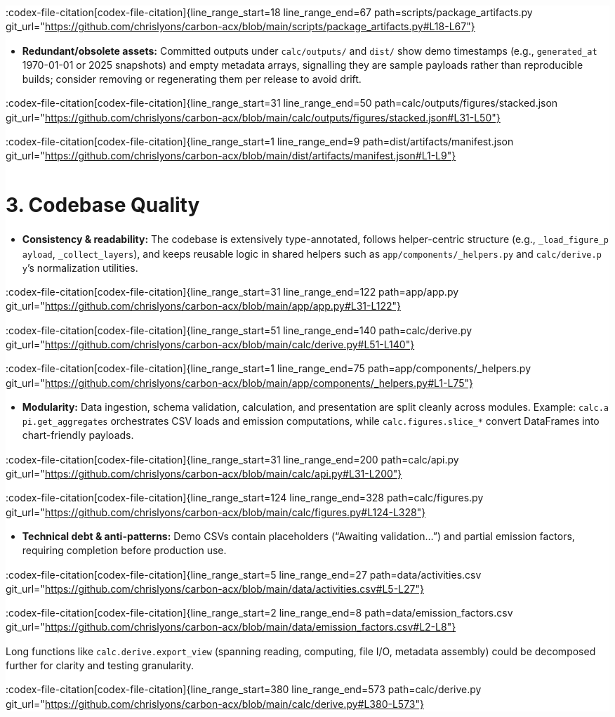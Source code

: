   :codex-file-citation[codex-file-citation]{line_range_start=18 line_range_end=67 path=scripts/package_artifacts.py git_url="https://github.com/chrislyons/carbon-acx/blob/main/scripts/package_artifacts.py#L18-L67"}  

- **Redundant/obsolete assets:** Committed outputs under `calc/outputs/` and `dist/` show demo timestamps (e.g., `generated_at` 1970-01-01 or 2025 snapshots) and empty metadata arrays, signalling they are sample payloads rather than reproducible builds; consider removing or regenerating them per release to avoid drift.  

:codex-file-citation[codex-file-citation]{line_range_start=31 line_range_end=50 path=calc/outputs/figures/stacked.json git_url="https://github.com/chrislyons/carbon-acx/blob/main/calc/outputs/figures/stacked.json#L31-L50"}  

:codex-file-citation[codex-file-citation]{line_range_start=1 line_range_end=9 path=dist/artifacts/manifest.json git_url="https://github.com/chrislyons/carbon-acx/blob/main/dist/artifacts/manifest.json#L1-L9"}  

# 3. Codebase Quality

- **Consistency & readability:** The codebase is extensively type-annotated, follows helper-centric structure (e.g., `_load_figure_payload`, `_collect_layers`), and keeps reusable logic in shared helpers such as `app/components/_helpers.py` and `calc/derive.py`’s normalization utilities.  

:codex-file-citation[codex-file-citation]{line_range_start=31 line_range_end=122 path=app/app.py git_url="https://github.com/chrislyons/carbon-acx/blob/main/app/app.py#L31-L122"}  

:codex-file-citation[codex-file-citation]{line_range_start=51 line_range_end=140 path=calc/derive.py git_url="https://github.com/chrislyons/carbon-acx/blob/main/calc/derive.py#L51-L140"}  

:codex-file-citation[codex-file-citation]{line_range_start=1 line_range_end=75 path=app/components/_helpers.py git_url="https://github.com/chrislyons/carbon-acx/blob/main/app/components/_helpers.py#L1-L75"}  

- **Modularity:** Data ingestion, schema validation, calculation, and presentation are split cleanly across modules. Example: `calc.api.get_aggregates` orchestrates CSV loads and emission computations, while `calc.figures.slice_*` convert DataFrames into chart-friendly payloads.  

:codex-file-citation[codex-file-citation]{line_range_start=31 line_range_end=200 path=calc/api.py git_url="https://github.com/chrislyons/carbon-acx/blob/main/calc/api.py#L31-L200"}  

:codex-file-citation[codex-file-citation]{line_range_start=124 line_range_end=328 path=calc/figures.py git_url="https://github.com/chrislyons/carbon-acx/blob/main/calc/figures.py#L124-L328"}  

- **Technical debt & anti-patterns:** Demo CSVs contain placeholders (“Awaiting validation…”) and partial emission factors, requiring completion before production use.  

:codex-file-citation[codex-file-citation]{line_range_start=5 line_range_end=27 path=data/activities.csv git_url="https://github.com/chrislyons/carbon-acx/blob/main/data/activities.csv#L5-L27"}  

:codex-file-citation[codex-file-citation]{line_range_start=2 line_range_end=8 path=data/emission_factors.csv git_url="https://github.com/chrislyons/carbon-acx/blob/main/data/emission_factors.csv#L2-L8"}  

  Long functions like `calc.derive.export_view` (spanning reading, computing, file I/O, metadata assembly) could be decomposed further for clarity and testing granularity.  

:codex-file-citation[codex-file-citation]{line_range_start=380 line_range_end=573 path=calc/derive.py git_url="https://github.com/chrislyons/carbon-acx/blob/main/calc/derive.py#L380-L573"}  

